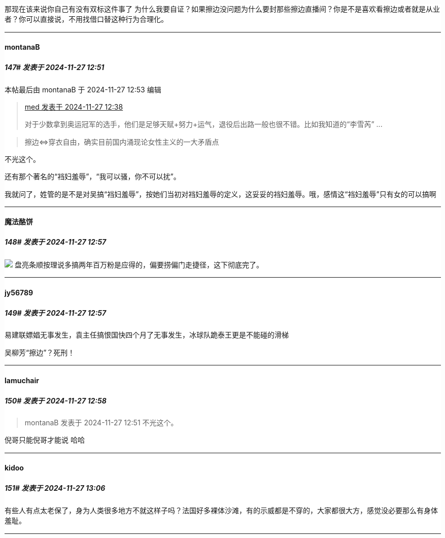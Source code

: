 那现在该来说你自己有没有双标这件事了</blockquote>
为什么我要自证？如果擦边没问题为什么要封那些擦边直播间？你是不是喜欢看擦边或者就是从业者？你可以直接说，不用找借口替这种行为合理化。

*****

####  montanaB  
##### 147#       发表于 2024-11-27 12:51

 本帖最后由 montanaB 于 2024-11-27 12:53 编辑 
<blockquote><a href="httphttps://bbs.saraba1st.com/2b/forum.php?mod=redirect&amp;goto=findpost&amp;pid=66785267&amp;ptid=2207945" target="_blank">med 发表于 2024-11-27 12:38</a>

对于少数拿到奥运冠军的选手，他们是足够天赋+努力+运气，退役后出路一般也很不错。比如我知道的“李雪芮” ...</blockquote>
<blockquote>擦边&lt;=&gt;穿衣自由，确实目前国内涌现论女性主义的一大矛盾点</blockquote>不光这个。

还有那个著名的“裆妇羞辱”，“我可以骚，你不可以扰”。

我就问了，姓管的是不是对吴搞“裆妇羞辱”，按她们当初对裆妇羞辱的定义，这妥妥的裆妇羞辱。哦，感情这“裆妇羞辱”只有女的可以搞啊


*****

####  魔法酪饼  
##### 148#       发表于 2024-11-27 12:57

<img src="https://static.saraba1st.com/image/smiley/face2017/001.png" referrerpolicy="no-referrer"> 盘亮条顺按理说多搞两年百万粉是应得的，偏要捞偏门走捷径，这下彻底完了。

*****

####  jy56789  
##### 149#       发表于 2024-11-27 12:57

易建联嫖娼无事发生，袁主任搞恨国快四个月了无事发生，冰球队跪泰王更是不能碰的滑梯

吴柳芳“擦边”？死刑！

*****

####  lamuchair  
##### 150#       发表于 2024-11-27 12:58

<blockquote>montanaB 发表于 2024-11-27 12:51
不光这个。

</blockquote>
倪哥只能倪哥才能说 哈哈


*****

####  kidoo  
##### 151#       发表于 2024-11-27 13:06

有些人有点太老保了，身为人类很多地方不就这样子吗？法国好多裸体沙滩，有的示威都是不穿的，大家都很大方，感觉没必要那么有身体羞耻。


*****
